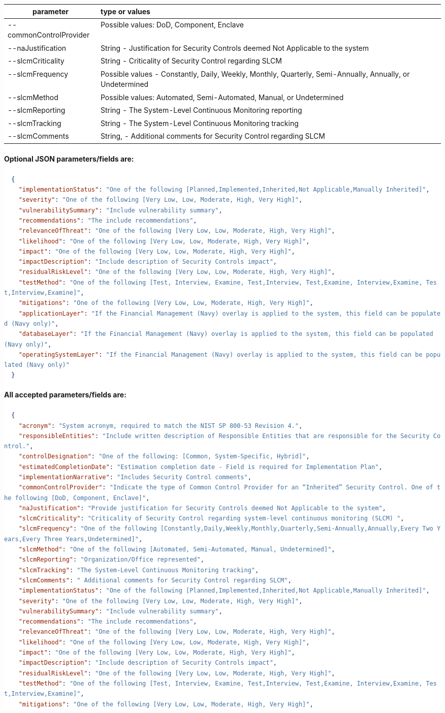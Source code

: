   |parameter               | type or values                                |
  |------------------------|:----------------------------------------------|
  |--commonControlProvider |Possible values: DoD, Component, Enclave|
  |--naJustification       |String - Justification for Security Controls deemed Not Applicable to the system |
  |--slcmCriticality       |String - Criticality of Security Control regarding SLCM |
  |--slcmFrequency         |Possible values - Constantly, Daily, Weekly, Monthly, Quarterly, Semi-Annually, Annually, or Undetermined |
  |--slcmMethod            |Possible values: Automated, Semi-Automated, Manual, or Undetermined |
  |--slcmReporting         |String - The System-Level Continuous Monitoring reporting |
  |--slcmTracking          |String - The System-Level Continuous Monitoring tracking |
  |--slcmComments          |String, - Additional comments for Security Control regarding SLCM |

#### Optional JSON parameters/fields are:
```json
  {
    "implementationStatus": "One of the following [Planned,Implemented,Inherited,Not Applicable,Manually Inherited]",
    "severity": "One of the following [Very Low, Low, Moderate, High, Very High]",
    "vulnerabilitySummary": "Include vulnerability summary",
    "recommendations": "The include recommendations",
    "relevanceOfThreat": "One of the following [Very Low, Low, Moderate, High, Very High]",
    "likelihood": "One of the following [Very Low, Low, Moderate, High, Very High]",
    "impact": "One of the following [Very Low, Low, Moderate, High, Very High]",
    "impactDescription": "Include description of Security Controls impact",
    "residualRiskLevel": "One of the following [Very Low, Low, Moderate, High, Very High]",
    "testMethod": "One of the following [Test, Interview, Examine, Test,Interview, Test,Examine, Interview,Examine, Test,Interview,Examine]",
    "mitigations": "One of the following [Very Low, Low, Moderate, High, Very High]",
    "applicationLayer": "If the Financial Management (Navy) overlay is applied to the system, this field can be populated (Navy only)",
    "databaseLayer": "If the Financial Management (Navy) overlay is applied to the system, this field can be populated (Navy only)",
    "operatingSystemLayer": "If the Financial Management (Navy) overlay is applied to the system, this field can be populated (Navy only)"
  }
```
#### All accepted parameters/fields are:
```json
  {
    "acronym": "System acronym, required to match the NIST SP 800-53 Revision 4.",
    "responsibleEntities": "Include written description of Responsible Entities that are responsible for the Security Control.",
    "controlDesignation": "One of the following: [Common, System-Specific, Hybrid]",
    "estimatedCompletionDate": "Estimation completion date - Field is required for Implementation Plan",
    "implementationNarrative": "Includes Security Control comments",
    "commonControlProvider": "Indicate the type of Common Control Provider for an “Inherited” Security Control. One of the following [DoD, Component, Enclave]",
    "naJustification": "Provide justification for Security Controls deemed Not Applicable to the system",
    "slcmCriticality": "Criticality of Security Control regarding system-level continuous monitoring (SLCM) ",
    "slcmFrequency": "One of the following [Constantly,Daily,Weekly,Monthly,Quarterly,Semi-Annually,Annually,Every Two Years,Every Three Years,Undetermined]",
    "slcmMethod": "One of the following [Automated, Semi-Automated, Manual, Undetermined]",
    "slcmReporting": "Organization/Office represented",
    "slcmTracking": "The System-Level Continuous Monitoring tracking",
    "slcmComments": " Additional comments for Security Control regarding SLCM",
    "implementationStatus": "One of the following [Planned,Implemented,Inherited,Not Applicable,Manually Inherited]",
    "severity": "One of the following [Very Low, Low, Moderate, High, Very High]",
    "vulnerabilitySummary": "Include vulnerability summary",
    "recommendations": "The include recommendations",
    "relevanceOfThreat": "One of the following [Very Low, Low, Moderate, High, Very High]",
    "likelihood": "One of the following [Very Low, Low, Moderate, High, Very High]",
    "impact": "One of the following [Very Low, Low, Moderate, High, Very High]",
    "impactDescription": "Include description of Security Controls impact",
    "residualRiskLevel": "One of the following [Very Low, Low, Moderate, High, Very High]",
    "testMethod": "One of the following [Test, Interview, Examine, Test,Interview, Test,Examine, Interview,Examine, Test,Interview,Examine]",
    "mitigations": "One of the following [Very Low, Low, Moderate, High, Very High]",
```